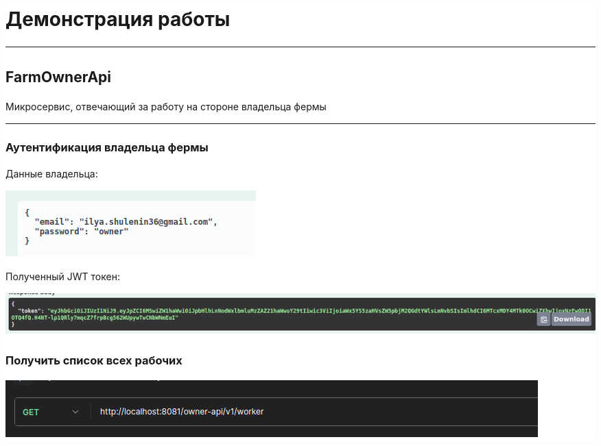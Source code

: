 # Демонстрация работы

---

## FarmOwnerApi
Микросервис, отвечающий за работу на стороне владельца фермы

---

### Аутентификация владельца фермы

Данные владельца:

![URL](sign-in.png)

Полученный JWT токен:

![Token](token.png)

### Получить список всех рабочих

![URL](worker-get.png)

